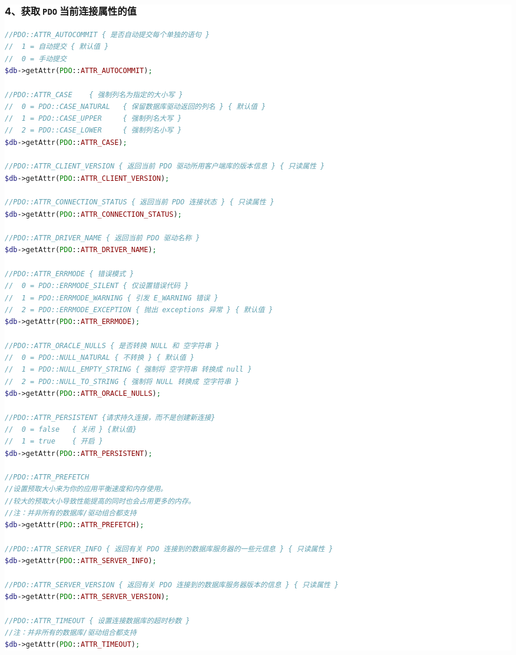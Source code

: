 ### 4、获取 `PDO` 当前连接属性的值

```php
//PDO::ATTR_AUTOCOMMIT { 是否自动提交每个单独的语句 }
//	1 = 自动提交 { 默认值 }
//	0 = 手动提交
$db->getAttr(PDO::ATTR_AUTOCOMMIT);

//PDO::ATTR_CASE	{ 强制列名为指定的大小写 }
//	0 = PDO::CASE_NATURAL 	{ 保留数据库驱动返回的列名 } { 默认值 }
//	1 = PDO::CASE_UPPER 	{ 强制列名大写 }
//  2 = PDO::CASE_LOWER		{ 强制列名小写 }
$db->getAttr(PDO::ATTR_CASE);

//PDO::ATTR_CLIENT_VERSION { 返回当前 PDO 驱动所用客户端库的版本信息 } { 只读属性 }
$db->getAttr(PDO::ATTR_CLIENT_VERSION);

//PDO::ATTR_CONNECTION_STATUS { 返回当前 PDO 连接状态 } { 只读属性 }
$db->getAttr(PDO::ATTR_CONNECTION_STATUS);

//PDO::ATTR_DRIVER_NAME { 返回当前 PDO 驱动名称 }
$db->getAttr(PDO::ATTR_DRIVER_NAME);

//PDO::ATTR_ERRMODE { 错误模式 }
//	0 = PDO::ERRMODE_SILENT { 仅设置错误代码 }
//	1 = PDO::ERRMODE_WARNING { 引发 E_WARNING 错误 }
//	2 = PDO::ERRMODE_EXCEPTION { 抛出 exceptions 异常 } { 默认值 }
$db->getAttr(PDO::ATTR_ERRMODE);

//PDO::ATTR_ORACLE_NULLS { 是否转换 NULL 和 空字符串 }
//	0 = PDO::NULL_NATURAL { 不转换 } { 默认值 }
//	1 = PDO::NULL_EMPTY_STRING { 强制将 空字符串 转换成 null }
//	2 = PDO::NULL_TO_STRING { 强制将 NULL 转换成 空字符串 }
$db->getAttr(PDO::ATTR_ORACLE_NULLS);

//PDO::ATTR_PERSISTENT {请求持久连接，而不是创建新连接}
// 	0 = false 	{ 关闭 } {默认值}
//	1 = true 	{ 开启 }
$db->getAttr(PDO::ATTR_PERSISTENT);

//PDO::ATTR_PREFETCH
//设置预取大小来为你的应用平衡速度和内存使用。
//较大的预取大小导致性能提高的同时也会占用更多的内存。
//注：并非所有的数据库/驱动组合都支持
$db->getAttr(PDO::ATTR_PREFETCH);

//PDO::ATTR_SERVER_INFO { 返回有关 PDO 连接到的数据库服务器的一些元信息 } { 只读属性 }
$db->getAttr(PDO::ATTR_SERVER_INFO);

//PDO::ATTR_SERVER_VERSION { 返回有关 PDO 连接到的数据库服务器版本的信息 } { 只读属性 }
$db->getAttr(PDO::ATTR_SERVER_VERSION);

//PDO::ATTR_TIMEOUT { 设置连接数据库的超时秒数 }
//注：并非所有的数据库/驱动组合都支持
$db->getAttr(PDO::ATTR_TIMEOUT);
```
